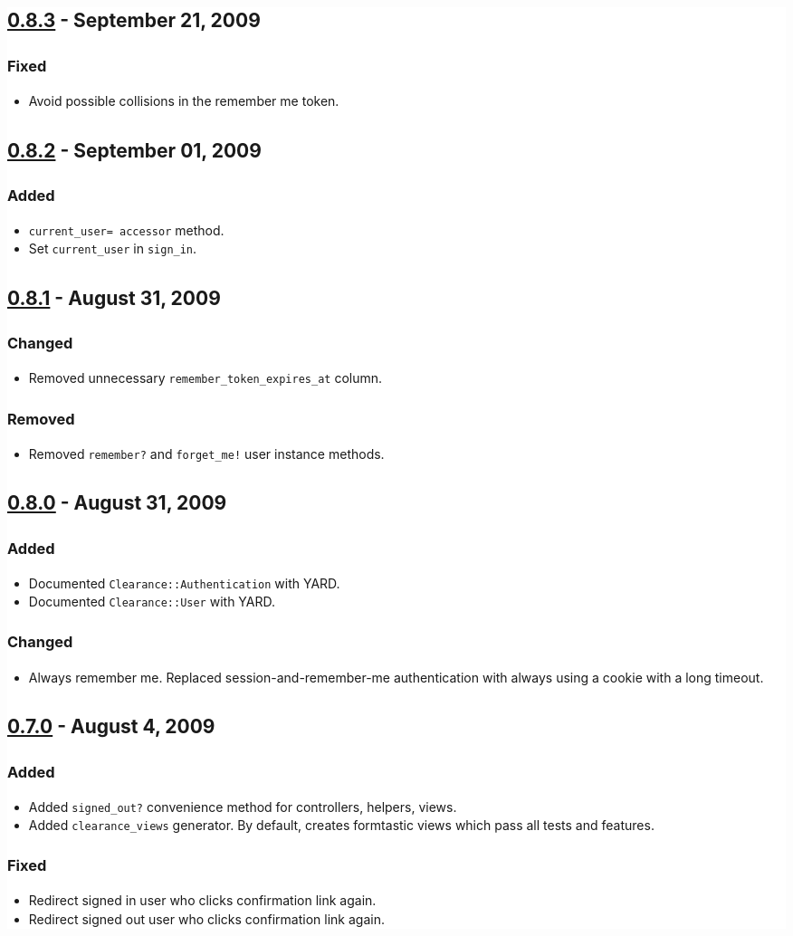 [0.8.4]: https://github.com/thoughtbot/clearance/compare/v0.8.3...v0.8.4

## [0.8.3] - September 21, 2009

### Fixed

- Avoid possible collisions in the remember me token.

[0.8.3]: https://github.com/thoughtbot/clearance/compare/v0.8.2...v0.8.3

## [0.8.2] - September 01, 2009

### Added

- `current_user= accessor` method.
- Set `current_user` in `sign_in`.

[0.8.2]: https://github.com/thoughtbot/clearance/compare/v0.8.1...v0.8.2

## [0.8.1] - August 31, 2009

### Changed

- Removed unnecessary `remember_token_expires_at` column.

### Removed

- Removed `remember?` and `forget_me!` user instance methods.

[0.8.1]: https://github.com/thoughtbot/clearance/compare/v0.8.0...v0.8.1

## [0.8.0] - August 31, 2009

### Added

- Documented `Clearance::Authentication` with YARD.
- Documented `Clearance::User` with YARD.

### Changed

- Always remember me. Replaced session-and-remember-me authentication with
  always using a cookie with a long timeout.

[0.8.0]: https://github.com/thoughtbot/clearance/compare/v0.7.0...v0.8.0

## [0.7.0] - August 4, 2009

### Added

- Added `signed_out?` convenience method for controllers, helpers, views.
- Added `clearance_views` generator. By default, creates formtastic views which
  pass all tests and features.

### Fixed

- Redirect signed in user who clicks confirmation link again.
- Redirect signed out user who clicks confirmation link again.


[Unreleased]: https://github.com/thoughtbot/clearance/compare/v2.0.0.beta1...HEAD
[2.0.0.beta1]: https://github.com/thoughtbot/clearance/compare/v1.17.0...v2.0.0.beta1
[1.17.0]: https://github.com/thoughtbot/clearance/compare/v1.16.2...1.17.0
[1.16.2]: https://github.com/thoughtbot/clearance/compare/v1.16.1...v1.16.2
[1.16.1]: https://github.com/thoughtbot/clearance/compare/v1.16.0...v1.16.1
[session fixation attacks]: https://www.owasp.org/index.php/Session_fixation
[1.16.0]: https://github.com/thoughtbot/clearance/compare/v1.15.1...v1.16.0
[1.15.1]: https://github.com/thoughtbot/clearance/compare/v1.15.0...v1.15.1
[pr #707]: https://github.com/thoughtbot/clearance/pull/707
[1.15.0]: https://github.com/thoughtbot/clearance/compare/v1.14.2...v1.15.0
[1.14.2]: https://github.com/thoughtbot/clearance/compare/v1.14.1...v1.14.2
[1.14.1]: https://github.com/thoughtbot/clearance/compare/v1.14.0...v1.14.1
[1.14.0]: https://github.com/thoughtbot/clearance/compare/v1.13.0...v1.14.0
[1.13.0]: https://github.com/thoughtbot/clearance/compare/v1.12.1...v1.13.0
[1.12.1]: https://github.com/thoughtbot/clearance/compare/v1.12.0...v1.12.1
[1.12.0]: https://github.com/thoughtbot/clearance/compare/v1.11.0...v1.12.0
[462c009]: https://github.com/thoughtbot/clearance/commit/462c00965c14b2492500fbb4fecd7b84b9790bb9
[1.11.0]: https://github.com/thoughtbot/clearance/compare/v1.10.1...v1.11.0
[1.10.1]: https://github.com/thoughtbot/clearance/compare/v1.9.0...v1.10.1
[1.9.0]: https://github.com/thoughtbot/clearance/compare/v1.8.1...v1.9.0
[1.8.1]: https://github.com/thoughtbot/clearance/compare/v1.8.0...v1.8.1
[1.8.0]: https://github.com/thoughtbot/clearance/compare/v1.7.0...v1.8.0
[1.7.0]: https://github.com/thoughtbot/clearance/compare/v1.6.1...v1.7.0
[1.6.1]: https://github.com/thoughtbot/clearance/compare/v1.6.0...v1.6.1
[1.6.0]: https://github.com/thoughtbot/clearance/compare/v1.5.1...v1.6.0
[1.5.1]: https://github.com/thoughtbot/clearance/compare/v1.5.0...v1.5.1
[1.5.0]: https://github.com/thoughtbot/clearance/compare/v1.4.3...v1.5.0
[1.4.3]: https://github.com/thoughtbot/clearance/compare/v1.4.2...v1.4.3
[1.4.2]: https://github.com/thoughtbot/clearance/compare/v1.4.1...v1.4.2
[1.4.1]: https://github.com/thoughtbot/clearance/compare/v1.4.0...v1.4.1
[1.4.0]: https://github.com/thoughtbot/clearance/compare/v1.3.0...v1.4.0
[1.3.0]: https://github.com/thoughtbot/clearance/compare/v1.2.1...v1.3.0
[1.2.1]: https://github.com/thoughtbot/clearance/compare/v1.2.0...v1.2.1
[1.2.0]: https://github.com/thoughtbot/clearance/compare/v1.1.0...v1.2.0
[strict]: https://github.com/balexand/email_validator#strict-mode
[1.1.0]: https://github.com/thoughtbot/clearance/compare/v1.0.1...v1.1.0
[1.0.1]: https://github.com/thoughtbot/clearance/compare/v1.0.0...v1.1.1
[1.0.0]: https://github.com/thoughtbot/clearance/compare/v0.16.2...v1.0.0
[0.16.2]: https://github.com/thoughtbot/clearance/compare/v0.16.1...v0.16.2
[0.16.1]: https://github.com/thoughtbot/clearance/compare/v0.16.0...v0.16.1
[0.16.0]: https://github.com/thoughtbot/clearance/compare/v0.15.0...v0.16.0
[0.15.0]: https://github.com/thoughtbot/clearance/compare/v0.14.0...v0.15.0
[0.14.0]: https://github.com/thoughtbot/clearance/compare/v0.13.2...v0.14.0
[0.13.2]: https://github.com/thoughtbot/clearance/compare/v0.13.0...v0.13.2
[0.13.0]: https://github.com/thoughtbot/clearance/compare/v0.12.0...v0.13.0
[0.12.0]: https://github.com/thoughtbot/clearance/compare/v0.11.2...v0.12.0
[0.11.2]: https://github.com/thoughtbot/clearance/compare/v0.11.1...v0.11.2
[0.11.1]: https://github.com/thoughtbot/clearance/compare/v0.11.0...v0.11.1
[0.11.0]: https://github.com/thoughtbot/clearance/compare/v0.10.5...v0.11.0
[0.10.5]: https://github.com/thoughtbot/clearance/compare/v0.10.4...v0.10.5
[0.10.4]: https://github.com/thoughtbot/clearance/compare/v0.10.3.2...v0.10.4
[0.10.3.2]: https://github.com/thoughtbot/clearance/compare/v0.10.3.1...v0.10.3.2
[0.10.3.1]: https://github.com/thoughtbot/clearance/compare/v0.10.3...v0.10.3.1
[0.10.3]: https://github.com/thoughtbot/clearance/compare/v0.10.2...v0.10.3
[0.10.2]: https://github.com/thoughtbot/clearance/compare/v0.10.1...v0.10.2
[0.10.1]: https://github.com/thoughtbot/clearance/compare/v0.10.0...v0.10.1
[0.10.0]: https://github.com/thoughtbot/clearance/compare/v0.9.1...v0.10.0
[0.9.1]: https://github.com/thoughtbot/clearance/compare/v0.9.0...v0.9.1
[0.9.0]: https://github.com/thoughtbot/clearance/compare/v0.8.8...v0.9.0
[0.8.8]: https://github.com/thoughtbot/clearance/compare/v0.8.7...v0.8.8
[0.8.7]: https://github.com/thoughtbot/clearance/compare/v0.8.6...v0.8.7
[0.8.6]: https://github.com/thoughtbot/clearance/compare/v0.8.5...v0.8.6
[0.8.5]: https://github.com/thoughtbot/clearance/compare/v0.8.4...v0.8.5
[0.7.0]: https://github.com/thoughtbot/clearance/compare/v0.6.9...v0.7.0
[0.6.9]: https://github.com/thoughtbot/clearance/compare/v0.6.8...v0.6.9
[0.6.8]: https://github.com/thoughtbot/clearance/compare/v0.6.7...v0.6.8
[0.6.7]: https://github.com/thoughtbot/clearance/compare/v0.6.6...v0.6.7
[0.6.6]: https://github.com/thoughtbot/clearance/compare/v0.6.5...v0.6.6
[0.6.5]: https://github.com/thoughtbot/clearance/compare/v0.6.4...v0.6.5
[0.6.4]: https://github.com/thoughtbot/clearance/compare/v0.6.3...v0.6.4
[0.6.3]: https://github.com/thoughtbot/clearance/compare/v0.6.2...v0.6.3
[0.6.2]: https://github.com/thoughtbot/clearance/compare/v0.6.1...v0.6.2
[0.6.1]: https://github.com/thoughtbot/clearance/compare/v0.6.0...v0.6.1
[0.6.0]: https://github.com/thoughtbot/clearance/compare/v0.5.6...v0.6.0
[0.5.6]: https://github.com/thoughtbot/clearance/compare/v0.5.5...v0.5.6
[0.5.5]: https://github.com/thoughtbot/clearance/compare/v0.5.4...v0.5.5
[0.5.4]: https://github.com/thoughtbot/clearance/compare/v0.5.3...v0.5.4
[0.5.3]: https://github.com/thoughtbot/clearance/compare/v0.5.2...v0.5.3
[0.5.2]: https://github.com/thoughtbot/clearance/compare/v0.5.1...v0.5.2
[0.5.1]: https://github.com/thoughtbot/clearance/compare/v0.5.0...v0.5.1
[0.5.0]: https://github.com/thoughtbot/clearance/compare/v0.4.9...v0.5.0
[0.4.9]: https://github.com/thoughtbot/clearance/compare/v0.4.8...v0.4.9
[0.4.8]: https://github.com/thoughtbot/clearance/compare/v0.4.7...v0.4.8
[0.4.7]: https://github.com/thoughtbot/clearance/compare/v0.4.7...v0.4.7
[0.4.6]: https://github.com/thoughtbot/clearance/compare/v0.4.5...v0.4.6
[0.4.5]: https://github.com/thoughtbot/clearance/compare/v0.4.4...v0.4.5
[0.4.4]: https://github.com/thoughtbot/clearance/compare/v0.3.7...v0.4.4